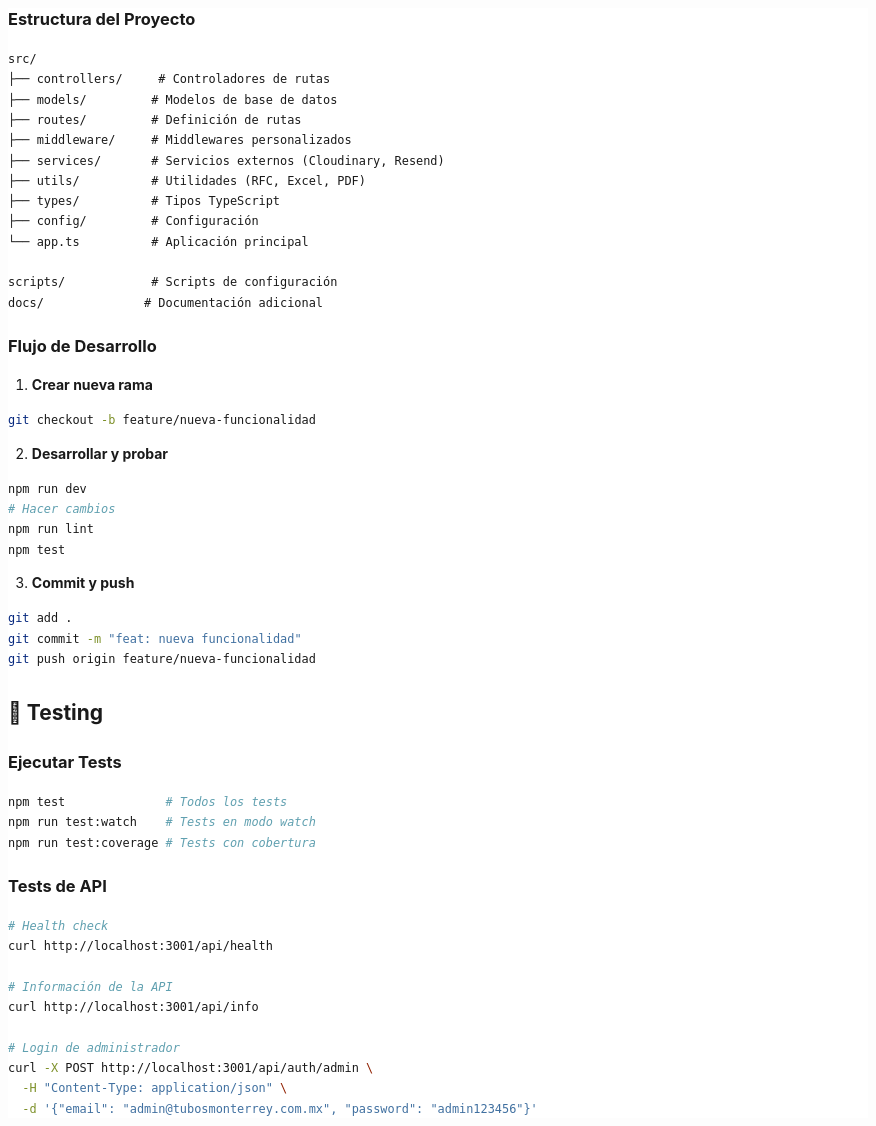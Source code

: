 ### Estructura del Proyecto

```
src/
├── controllers/     # Controladores de rutas
├── models/         # Modelos de base de datos
├── routes/         # Definición de rutas
├── middleware/     # Middlewares personalizados
├── services/       # Servicios externos (Cloudinary, Resend)
├── utils/          # Utilidades (RFC, Excel, PDF)
├── types/          # Tipos TypeScript
├── config/         # Configuración
└── app.ts          # Aplicación principal

scripts/            # Scripts de configuración
docs/              # Documentación adicional
```

### Flujo de Desarrollo

1. **Crear nueva rama**
```bash
git checkout -b feature/nueva-funcionalidad
```

2. **Desarrollar y probar**
```bash
npm run dev
# Hacer cambios
npm run lint
npm test
```

3. **Commit y push**
```bash
git add .
git commit -m "feat: nueva funcionalidad"
git push origin feature/nueva-funcionalidad
```

## 🧪 Testing

### Ejecutar Tests

```bash
npm test              # Todos los tests
npm run test:watch    # Tests en modo watch
npm run test:coverage # Tests con cobertura
```

### Tests de API

```bash
# Health check
curl http://localhost:3001/api/health

# Información de la API
curl http://localhost:3001/api/info

# Login de administrador
curl -X POST http://localhost:3001/api/auth/admin \
  -H "Content-Type: application/json" \
  -d '{"email": "admin@tubosmonterrey.com.mx", "password": "admin123456"}'
```
